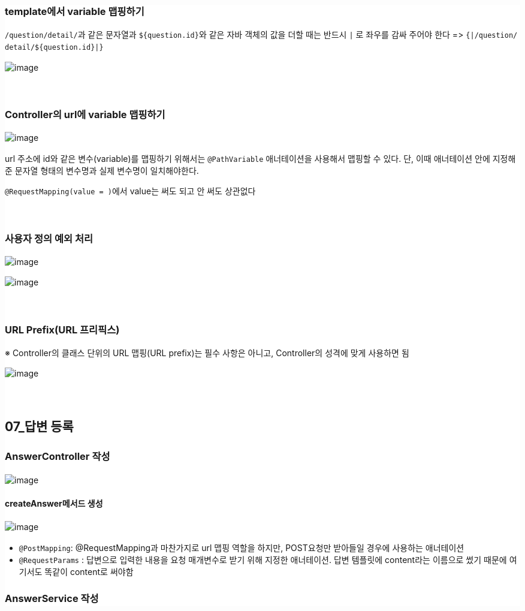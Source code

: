 ### template에서 variable 맵핑하기

`/question/detail/`과 같은 문자열과 `${question.id}`와 같은 자바 객체의 값을 더할 때는 반드시  `|` 로 좌우를 감싸 주어야 한다 => `{|/question/detail/${question.id}|}`

![image](https://user-images.githubusercontent.com/93081720/172423341-e6a9431e-c060-44a4-a7bb-937255a5afdd.png)

<br>

### Controller의 url에 variable 맵핑하기

![image](https://user-images.githubusercontent.com/93081720/172422995-fb8a560f-206c-43c0-8325-ef886b6ffb40.png)

url 주소에 id와 같은 변수(variable)를 맵핑하기 위해서는 `@PathVariable` 애너테이션을 사용해서 맵핑할 수 있다. 단, 이때 애너테이션 안에 지정해준 문자열 형태의 변수명과 실제 변수명이 일치해야한다.

`@RequestMapping(value = )`에서 value는 써도 되고 안 써도 상관없다

<br>

### 사용자 정의 예외 처리

![image](https://user-images.githubusercontent.com/93081720/172434129-db0c743e-f209-4980-bbc3-91c69760defd.png)

![image](https://user-images.githubusercontent.com/93081720/172434377-867985ce-05fe-43bc-b53c-269eda531212.png)

<br>

### URL Prefix(URL 프리픽스)

 ※ Controller의 클래스 단위의 URL 맵핑(URL prefix)는 필수 사항은 아니고, Controller의 성격에 맞게 사용하면 됨

![image](https://user-images.githubusercontent.com/93081720/172432068-61ea647f-3c8d-4205-9bf3-10a86aa96eb4.png)

<br>

## 07_답변 등록

### AnswerController 작성

![image](https://user-images.githubusercontent.com/93081720/173193182-2c8cabba-eddd-4a09-bf86-325eb0b11641.png)

#### createAnswer메서드 생성

![image](https://user-images.githubusercontent.com/93081720/173192272-bb2bcbf9-a215-41dd-ba35-8bdaff23107f.png)

- `@PostMapping`: @RequestMapping과 마찬가지로 url 맵핑 역할을 하지만, POST요청만 받아들일 경우에 사용하는 애너테이션
- `@RequestParams` : 답변으로 입력한 내용을 요청 매개변수로 받기 위해 지정한 애너테이션. 답변 템플릿에 content라는 이름으로 썼기 때문에 여기서도 똑같이 content로 써야함

### AnswerService 작성
